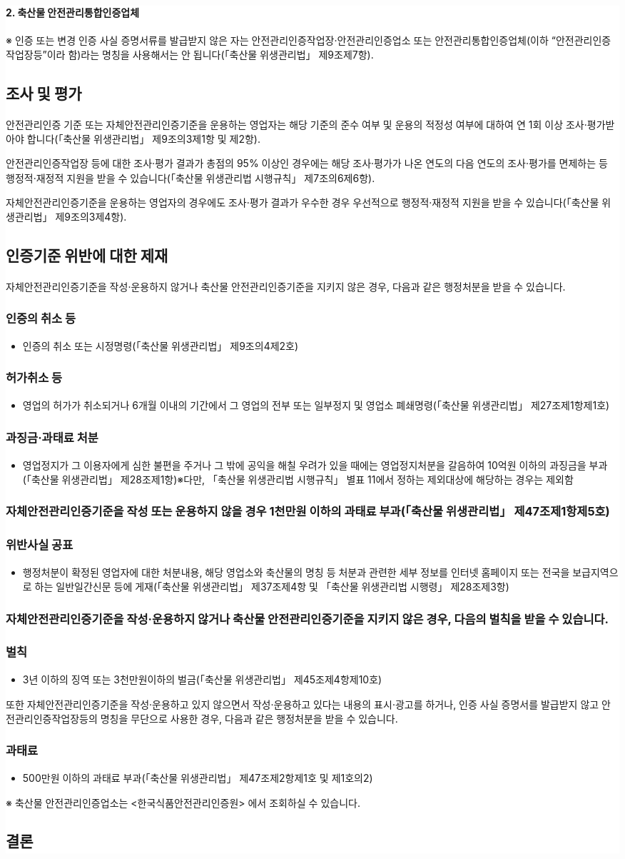 #### 2. 축산물 안전관리통합인증업체

※ 인증 또는 변경 인증 사실 증명서류를 발급받지 않은 자는 안전관리인증작업장·안전관리인증업소 또는 안전관리통합인증업체(이하 “안전관리인증작업장등”이라 함)라는 명칭을 사용해서는 안 됩니다(「축산물 위생관리법」 제9조제7항).

## 조사 및 평가
안전관리인증 기준 또는 자체안전관리인증기준을 운용하는 영업자는 해당 기준의 준수 여부 및 운용의 적정성 여부에 대하여 연 1회 이상 조사·평가받아야 합니다(「축산물 위생관리법」 제9조의3제1항 및 제2항).

안전관리인증작업장 등에 대한 조사·평가 결과가 총점의 95% 이상인 경우에는 해당 조사·평가가 나온 연도의 다음 연도의 조사·평가를 면제하는 등 행정적·재정적 지원을 받을 수 있습니다(「축산물 위생관리법 시행규칙」 제7조의6제6항).

자체안전관리인증기준을 운용하는 영업자의 경우에도 조사·평가 결과가 우수한 경우 우선적으로 행정적·재정적 지원을 받을 수 있습니다(「축산물 위생관리법」 제9조의3제4항).

## 인증기준 위반에 대한 제재
자체안전관리인증기준을 작성·운용하지 않거나 축산물 안전관리인증기준을 지키지 않은 경우, 다음과 같은 행정처분을 받을 수 있습니다.

### 인증의 취소 등
- 인증의 취소 또는 시정명령(「축산물 위생관리법」 제9조의4제2호)

### 허가취소 등
- 영업의 허가가 취소되거나 6개월 이내의 기간에서 그 영업의 전부 또는 일부정지 및 영업소 폐쇄명령(「축산물 위생관리법」 제27조제1항제1호)

### 과징금·과태료 처분
- 영업정지가 그 이용자에게 심한 불편을 주거나 그 밖에 공익을 해칠 우려가 있을 때에는 영업정지처분을 갈음하여 10억원 이하의 과징금을 부과(「축산물 위생관리법」 제28조제1항)※다만, 「축산물 위생관리법 시행규칙」 별표 11에서 정하는 제외대상에 해당하는 경우는 제외함

### 자체안전관리인증기준을 작성 또는 운용하지 않을 경우 1천만원 이하의 과태료 부과(「축산물 위생관리법」 제47조제1항제5호)

### 위반사실 공표
- 행정처분이 확정된 영업자에 대한 처분내용, 해당 영업소와 축산물의 명칭 등 처분과 관련한 세부 정보를 인터넷 홈페이지 또는 전국을 보급지역으로 하는 일반일간신문 등에 게재(「축산물 위생관리법」 제37조제4항 및 「축산물 위생관리법 시행령」 제28조제3항)

### 자체안전관리인증기준을 작성·운용하지 않거나 축산물 안전관리인증기준을 지키지 않은 경우, 다음의 벌칙을 받을 수 있습니다.

### 벌칙
- 3년 이하의 징역 또는 3천만원이하의 벌금(「축산물 위생관리법」 제45조제4항제10호)

또한 자체안전관리인증기준을 작성·운용하고 있지 않으면서 작성·운용하고 있다는 내용의 표시·광고를 하거나, 인증 사실 증명서를 발급받지 않고 안전관리인증작업장등의 명칭을 무단으로 사용한 경우, 다음과 같은 행정처분을 받을 수 있습니다.

### 과태료
- 500만원 이하의 과태료 부과(「축산물 위생관리법」 제47조제2항제1호 및 제1호의2)

※ 축산물 안전관리인증업소는 <한국식품안전관리인증원> 에서 조회하실 수 있습니다.

## 결론

